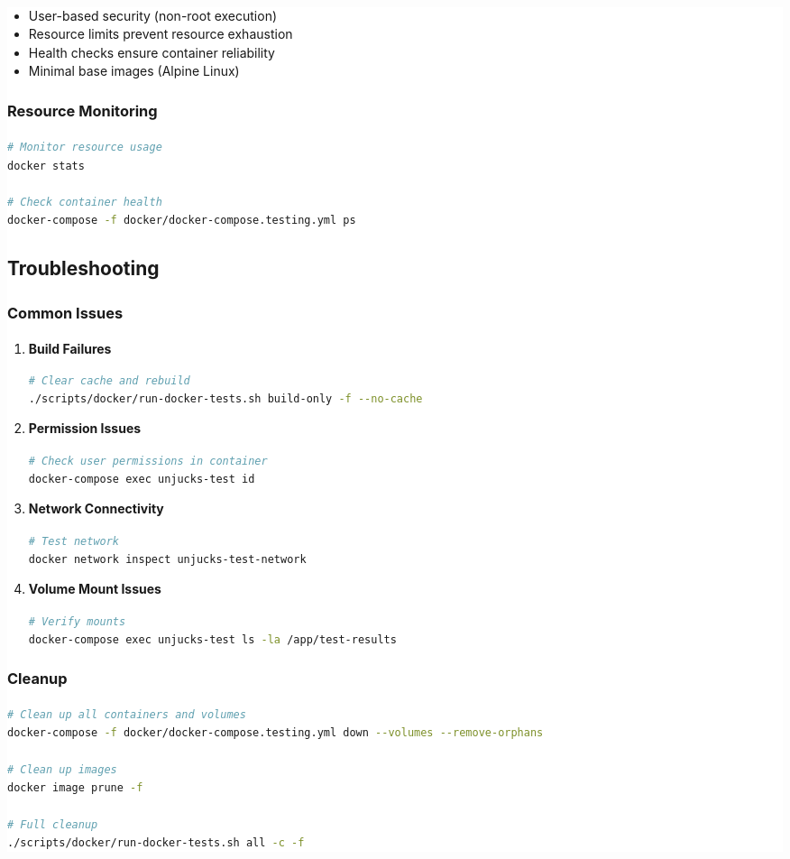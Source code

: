 - User-based security (non-root execution)
- Resource limits prevent resource exhaustion
- Health checks ensure container reliability
- Minimal base images (Alpine Linux)

### Resource Monitoring

```bash
# Monitor resource usage
docker stats

# Check container health
docker-compose -f docker/docker-compose.testing.yml ps
```

## Troubleshooting

### Common Issues

1. **Build Failures**
   ```bash
   # Clear cache and rebuild
   ./scripts/docker/run-docker-tests.sh build-only -f --no-cache
   ```

2. **Permission Issues**
   ```bash
   # Check user permissions in container
   docker-compose exec unjucks-test id
   ```

3. **Network Connectivity**
   ```bash
   # Test network
   docker network inspect unjucks-test-network
   ```

4. **Volume Mount Issues**
   ```bash
   # Verify mounts
   docker-compose exec unjucks-test ls -la /app/test-results
   ```

### Cleanup

```bash
# Clean up all containers and volumes
docker-compose -f docker/docker-compose.testing.yml down --volumes --remove-orphans

# Clean up images
docker image prune -f

# Full cleanup
./scripts/docker/run-docker-tests.sh all -c -f
```
